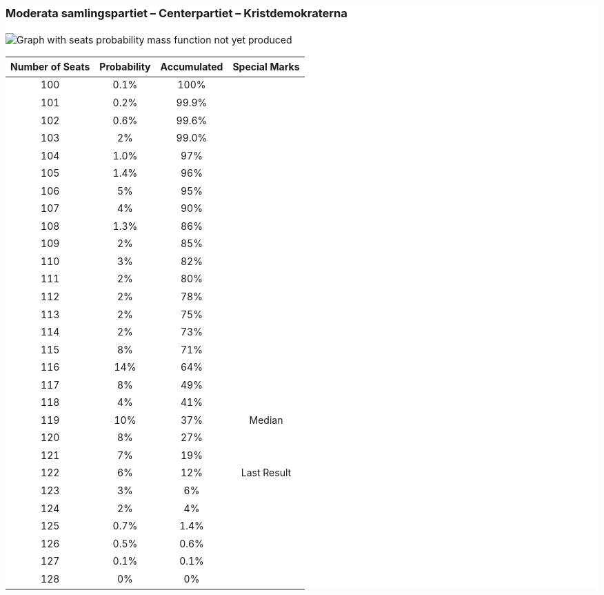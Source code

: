 ### Moderata samlingspartiet – Centerpartiet – Kristdemokraterna

![Graph with seats probability mass function not yet produced](2018-08-16-Sifo-coalitions-seats-pmf-m–c–kd.png "Seats Probability Mass Function")

| Number of Seats | Probability | Accumulated | Special Marks |
|:---------------:|:-----------:|:-----------:|:-------------:|
| 100 | 0.1% | 100% |  |
| 101 | 0.2% | 99.9% |  |
| 102 | 0.6% | 99.6% |  |
| 103 | 2% | 99.0% |  |
| 104 | 1.0% | 97% |  |
| 105 | 1.4% | 96% |  |
| 106 | 5% | 95% |  |
| 107 | 4% | 90% |  |
| 108 | 1.3% | 86% |  |
| 109 | 2% | 85% |  |
| 110 | 3% | 82% |  |
| 111 | 2% | 80% |  |
| 112 | 2% | 78% |  |
| 113 | 2% | 75% |  |
| 114 | 2% | 73% |  |
| 115 | 8% | 71% |  |
| 116 | 14% | 64% |  |
| 117 | 8% | 49% |  |
| 118 | 4% | 41% |  |
| 119 | 10% | 37% | Median |
| 120 | 8% | 27% |  |
| 121 | 7% | 19% |  |
| 122 | 6% | 12% | Last Result |
| 123 | 3% | 6% |  |
| 124 | 2% | 4% |  |
| 125 | 0.7% | 1.4% |  |
| 126 | 0.5% | 0.6% |  |
| 127 | 0.1% | 0.1% |  |
| 128 | 0% | 0% |  |
